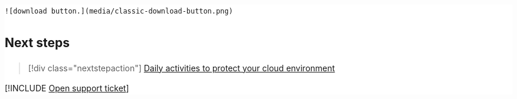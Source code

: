     ![download button.](media/classic-download-button.png)

## Next steps

> [!div class="nextstepaction"]
> [Daily activities to protect your cloud environment](daily-activities-to-protect-your-cloud-environment.md)

[!INCLUDE [Open support ticket](includes/support.md)]
